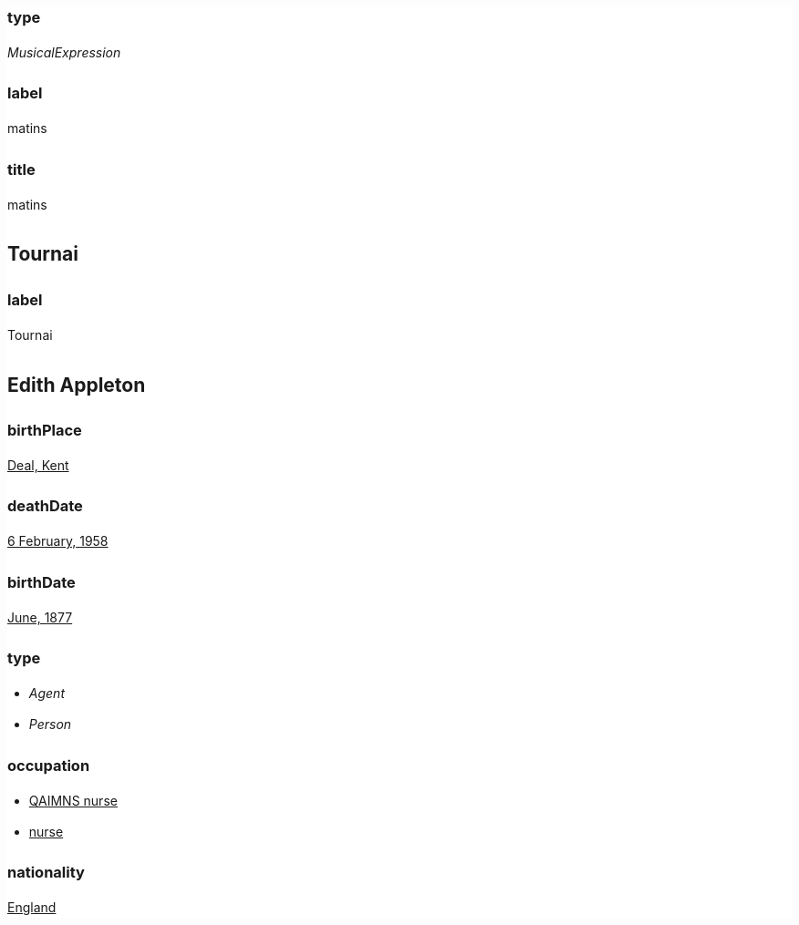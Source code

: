 ### type


*MusicalExpression*

### label


matins

### title


matins

## Tournai

### label


Tournai

## Edith Appleton

### birthPlace


[Deal, Kent](#Deal-Kent)

### deathDate


[6 February, 1958](#6-February-1958)

### birthDate


[June, 1877](#June-1877)

### type

 - *Agent*

 - *Person*

### occupation

 - [QAIMNS nurse](#QAIMNS-nurse)

 - [nurse](#nurse)

### nationality


[England](#England)
